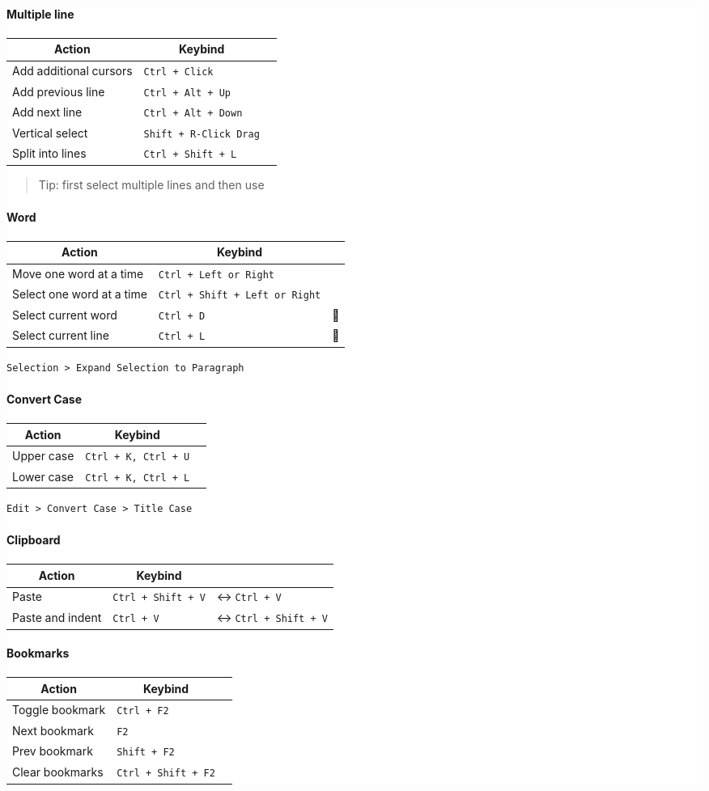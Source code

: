 #### Multiple line

| Action                 | Keybind                |     |
| ---------------------- | ---------------------- | --- |
| Add additional cursors | `Ctrl + Click`         |     |
| Add previous line      | `Ctrl + Alt + Up`      |     |
| Add next line          | `Ctrl + Alt + Down`    |     |
| Vertical select        | `Shift + R-Click Drag` |     |
| Split into lines       | `Ctrl + Shift + L`     |     |

> Tip: first select multiple lines and then use

#### Word

| Action                    | Keybind                        |          |
| ------------------------- | ------------------------------ | -------- |
| Move one word at a time   | `Ctrl + Left or Right`         |          |
| Select one word at a time | `Ctrl + Shift + Left or Right` |          |
| Select current word       | `Ctrl + D`                     | :hammer: |
| Select current line       | `Ctrl + L`                     | :hammer: |

`Selection > Expand Selection to Paragraph`

#### Convert Case

| Action     | Keybind              |     |
| ---------- | -------------------- | --- |
| Upper case | `Ctrl + K, Ctrl + U` |     |
| Lower case | `Ctrl + K, Ctrl + L` |     |

`Edit > Convert Case > Title Case`

#### Clipboard

| Action           | Keybind            |                                       |
| ---------------- | ------------------ | ------------------------------------- |
| Paste            | `Ctrl + Shift + V` | :left_right_arrow: `Ctrl + V`         |
| Paste and indent | `Ctrl + V`         | :left_right_arrow: `Ctrl + Shift + V` |

#### Bookmarks

| Action          | Keybind             |     |
| --------------- | ------------------- | --- |
| Toggle bookmark | `Ctrl + F2`         |     |
| Next bookmark   | `F2`                |     |
| Prev bookmark   | `Shift + F2`        |     |
| Clear bookmarks | `Ctrl + Shift + F2` |     |
